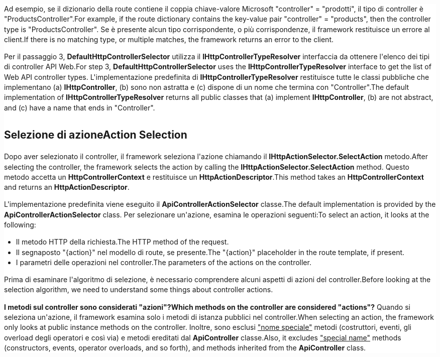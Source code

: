 <span data-ttu-id="b4ebb-164">Ad esempio, se il dizionario della route contiene il coppia chiave-valore Microsoft "controller" = "prodotti", il tipo di controller è "ProductsController".</span><span class="sxs-lookup"><span data-stu-id="b4ebb-164">For example, if the route dictionary contains the key-value pair "controller" = "products", then the controller type is "ProductsController".</span></span> <span data-ttu-id="b4ebb-165">Se è presente alcun tipo corrispondente, o più corrispondenze, il framework restituisce un errore al client.</span><span class="sxs-lookup"><span data-stu-id="b4ebb-165">If there is no matching type, or multiple matches, the framework returns an error to the client.</span></span>

<span data-ttu-id="b4ebb-166">Per il passaggio 3, **DefaultHttpControllerSelector** utilizza il **IHttpControllerTypeResolver** interfaccia da ottenere l'elenco dei tipi di controller API Web.</span><span class="sxs-lookup"><span data-stu-id="b4ebb-166">For step 3, **DefaultHttpControllerSelector** uses the **IHttpControllerTypeResolver** interface to get the list of Web API controller types.</span></span> <span data-ttu-id="b4ebb-167">L'implementazione predefinita di **IHttpControllerTypeResolver** restituisce tutte le classi pubbliche che implementano (a) **IHttpController**, (b) sono non astratta e (c) dispone di un nome che termina con "Controller".</span><span class="sxs-lookup"><span data-stu-id="b4ebb-167">The default implementation of **IHttpControllerTypeResolver** returns all public classes that (a) implement **IHttpController**, (b) are not abstract, and (c) have a name that ends in "Controller".</span></span>

## <a name="action-selection"></a><span data-ttu-id="b4ebb-168">Selezione di azione</span><span class="sxs-lookup"><span data-stu-id="b4ebb-168">Action Selection</span></span>

<span data-ttu-id="b4ebb-169">Dopo aver selezionato il controller, il framework seleziona l'azione chiamando il **IHttpActionSelector.SelectAction** metodo.</span><span class="sxs-lookup"><span data-stu-id="b4ebb-169">After selecting the controller, the framework selects the action by calling the **IHttpActionSelector.SelectAction** method.</span></span> <span data-ttu-id="b4ebb-170">Questo metodo accetta un **HttpControllerContext** e restituisce un **HttpActionDescriptor**.</span><span class="sxs-lookup"><span data-stu-id="b4ebb-170">This method takes an **HttpControllerContext** and returns an **HttpActionDescriptor**.</span></span>

<span data-ttu-id="b4ebb-171">L'implementazione predefinita viene eseguito il **ApiControllerActionSelector** classe.</span><span class="sxs-lookup"><span data-stu-id="b4ebb-171">The default implementation is provided by the **ApiControllerActionSelector** class.</span></span> <span data-ttu-id="b4ebb-172">Per selezionare un'azione, esamina le operazioni seguenti:</span><span class="sxs-lookup"><span data-stu-id="b4ebb-172">To select an action, it looks at the following:</span></span>

- <span data-ttu-id="b4ebb-173">Il metodo HTTP della richiesta.</span><span class="sxs-lookup"><span data-stu-id="b4ebb-173">The HTTP method of the request.</span></span>
- <span data-ttu-id="b4ebb-174">Il segnaposto "{action}" nel modello di route, se presente.</span><span class="sxs-lookup"><span data-stu-id="b4ebb-174">The "{action}" placeholder in the route template, if present.</span></span>
- <span data-ttu-id="b4ebb-175">I parametri delle operazioni nel controller.</span><span class="sxs-lookup"><span data-stu-id="b4ebb-175">The parameters of the actions on the controller.</span></span>

<span data-ttu-id="b4ebb-176">Prima di esaminare l'algoritmo di selezione, è necessario comprendere alcuni aspetti di azioni del controller.</span><span class="sxs-lookup"><span data-stu-id="b4ebb-176">Before looking at the selection algorithm, we need to understand some things about controller actions.</span></span>

<span data-ttu-id="b4ebb-177">**I metodi sul controller sono considerati "azioni"?**</span><span class="sxs-lookup"><span data-stu-id="b4ebb-177">**Which methods on the controller are considered "actions"?**</span></span> <span data-ttu-id="b4ebb-178">Quando si seleziona un'azione, il framework esamina solo i metodi di istanza pubblici nel controller.</span><span class="sxs-lookup"><span data-stu-id="b4ebb-178">When selecting an action, the framework only looks at public instance methods on the controller.</span></span> <span data-ttu-id="b4ebb-179">Inoltre, sono esclusi ["nome speciale"](https://msdn.microsoft.com/library/system.reflection.methodbase.isspecialname) metodi (costruttori, eventi, gli overload degli operatori e così via) e metodi ereditati dal **ApiController** classe.</span><span class="sxs-lookup"><span data-stu-id="b4ebb-179">Also, it excludes ["special name"](https://msdn.microsoft.com/library/system.reflection.methodbase.isspecialname) methods (constructors, events, operator overloads, and so forth), and methods inherited from the **ApiController** class.</span></span>
